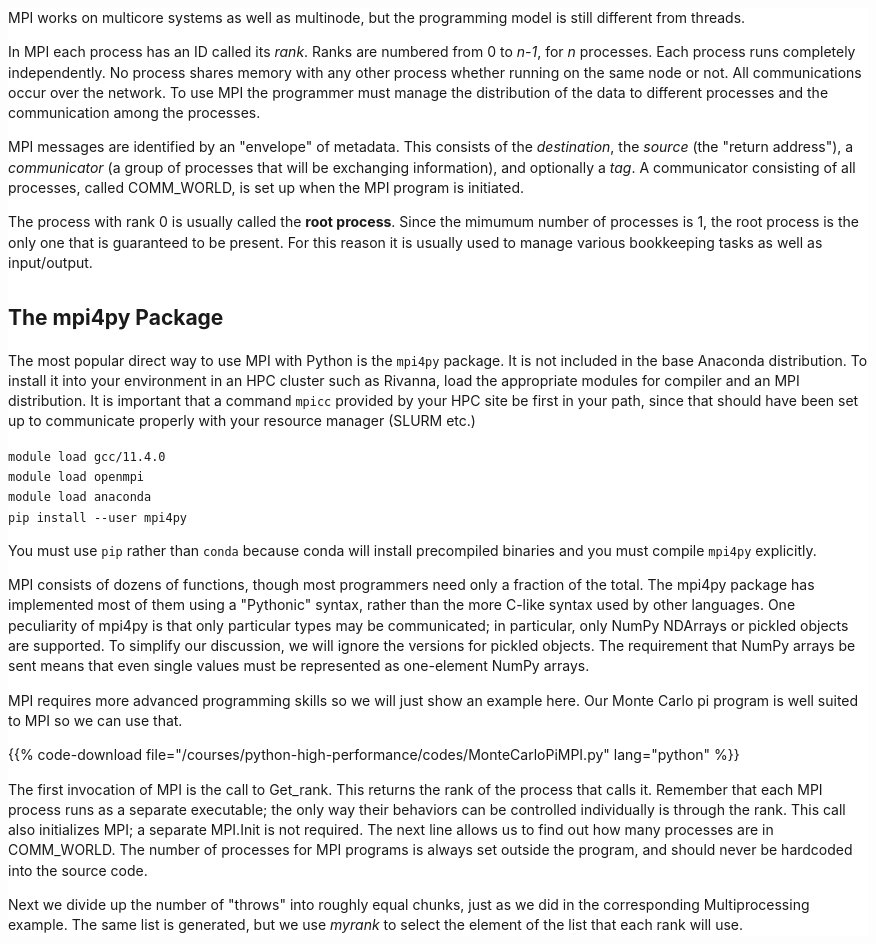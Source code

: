 MPI works on multicore systems as well as multinode, but the programming model is still different from threads.

In MPI each process has an ID called its _rank_.  Ranks are numbered from 0 to _n-1_, for _n_ processes.  Each process runs completely independently.  No process shares memory with any other process whether running on the same node or not.  All communications occur over the network. 
To use MPI the programmer must manage the distribution of the data to different processes and the communication among the processes.  

MPI messages are identified by an "envelope" of metadata. This consists of the _destination_, the _source_ (the "return address"), a _communicator_ (a group of processes that will be exchanging information), and optionally a _tag_.  A communicator consisting of all processes, called COMM_WORLD, is set up when the MPI program is initiated.

The process with rank 0 is usually called the **root process**.  Since the mimumum number of processes is 1, the root process is the only one that is guaranteed to be present.  For this reason it is usually used to manage various bookkeeping tasks as well as input/output.

## The mpi4py Package

The most popular direct way to use MPI with Python is the `mpi4py` package.  It is not included in the base Anaconda distribution.  To install it into your environment in an HPC cluster such as Rivanna, load the appropriate modules for compiler and an MPI distribution.  It is important that a command `mpicc` provided by your HPC site be first in your path, since that should have been set up to communicate properly with your resource manager (SLURM etc.)
```
module load gcc/11.4.0
module load openmpi
module load anaconda
pip install --user mpi4py
```
You must use `pip` rather than `conda` because conda will install precompiled binaries and you must compile `mpi4py` explicitly.

MPI consists of dozens of functions, though most programmers need only a fraction of the total.  The mpi4py package has implemented most of them using a "Pythonic" syntax, rather than the more C-like syntax used by other languages.  One peculiarity of mpi4py is that only particular types may be communicated; in particular, only NumPy NDArrays or pickled objects are supported.  To simplify our discussion, we will ignore the versions for pickled objects.  The requirement that NumPy arrays be sent means that even single values must be represented as one-element NumPy arrays.

MPI requires more advanced programming skills so we will just show an example here.  Our Monte Carlo pi program is well suited to MPI so we can use that.

{{% code-download file="/courses/python-high-performance/codes/MonteCarloPiMPI.py" lang="python" %}}

The first invocation of MPI is the call to Get_rank.  This returns the rank of the process that calls it.  Remember that each MPI process runs as a separate executable; the only way their behaviors can be controlled individually is through the rank.  This call also initializes MPI; a separate MPI.Init is not required. The next line allows us to find out how many processes are in COMM_WORLD.  The number of processes for MPI programs is always set outside the program, and should never be hardcoded into the source code.

Next we divide up the number of "throws" into roughly equal chunks, just as we did in the corresponding Multiprocessing example.  The same list is generated, but we use _myrank_ to select the element of the list that each rank will use.
